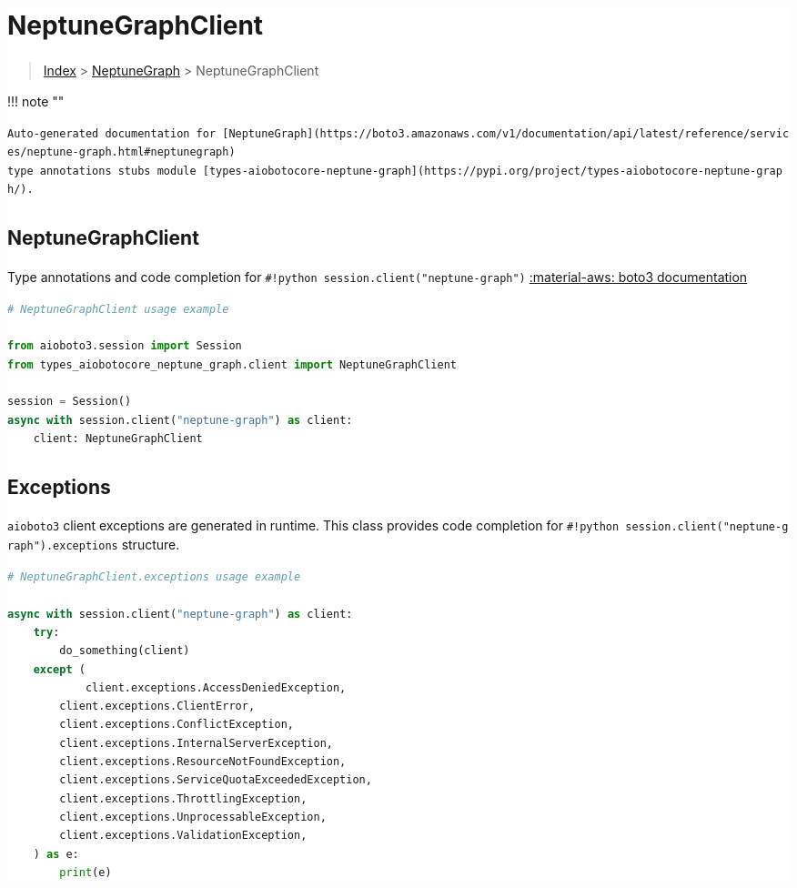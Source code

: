 # NeptuneGraphClient

> [Index](../README.md) > [NeptuneGraph](./README.md) > NeptuneGraphClient

!!! note ""

    Auto-generated documentation for [NeptuneGraph](https://boto3.amazonaws.com/v1/documentation/api/latest/reference/services/neptune-graph.html#neptunegraph)
    type annotations stubs module [types-aiobotocore-neptune-graph](https://pypi.org/project/types-aiobotocore-neptune-graph/).

## NeptuneGraphClient

Type annotations and code completion for `#!python session.client("neptune-graph")`
[:material-aws: boto3 documentation](https://boto3.amazonaws.com/v1/documentation/api/latest/reference/services/neptune-graph.html#NeptuneGraph.Client)

```python
# NeptuneGraphClient usage example

from aioboto3.session import Session
from types_aiobotocore_neptune_graph.client import NeptuneGraphClient

session = Session()
async with session.client("neptune-graph") as client:
    client: NeptuneGraphClient
```

## Exceptions


`aioboto3` client exceptions are generated in runtime.
This class provides code completion for `#!python session.client("neptune-graph").exceptions` structure.

```python
# NeptuneGraphClient.exceptions usage example

async with session.client("neptune-graph") as client:
    try:
        do_something(client)
    except (
            client.exceptions.AccessDeniedException,
        client.exceptions.ClientError,
        client.exceptions.ConflictException,
        client.exceptions.InternalServerException,
        client.exceptions.ResourceNotFoundException,
        client.exceptions.ServiceQuotaExceededException,
        client.exceptions.ThrottlingException,
        client.exceptions.UnprocessableException,
        client.exceptions.ValidationException,
    ) as e:
        print(e)
```
